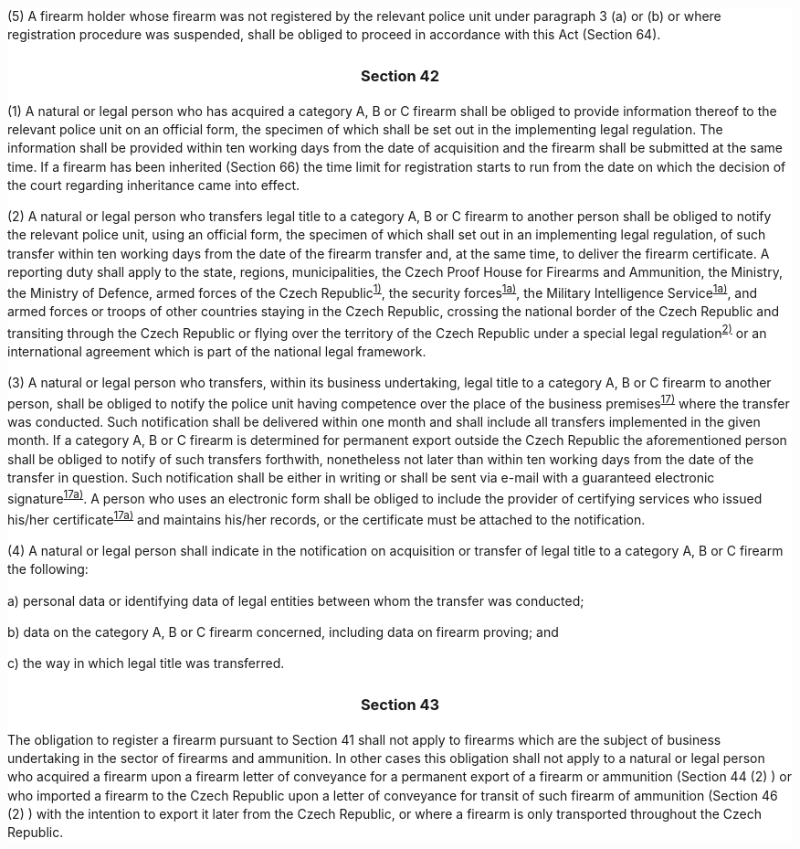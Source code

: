 (5) A firearm holder whose firearm was not registered by the relevant police unit under paragraph 3 (a) or (b) or where registration procedure was suspended, shall be obliged to proceed in accordance with this Act (Section 64).

### <a name="section_42"></a><p align="center">Section 42</p>

(1) A natural or legal person who has acquired a category A, B or C firearm shall be obliged to provide information thereof to the relevant police unit on an official form, the specimen of which shall be set out in the implementing legal regulation. The information shall be provided within ten working days from the date of acquisition and the firearm shall be submitted at the same time. If a firearm has been inherited (Section 66) the time limit for registration starts to run from the date on which the decision of the court regarding inheritance came into effect.

(2) A natural or legal person who transfers legal title to a category A, B or C firearm to another person shall be obliged to notify the relevant police unit, using an official form, the specimen of which shall set out in an implementing legal regulation, of such transfer within ten working days from the date of the firearm transfer and, at the same time, to deliver the firearm certificate. A reporting duty shall apply to the state, regions, municipalities, the Czech Proof House for Firearms and Ammunition, the Ministry, the Ministry of Defence, armed forces of the Czech Republic</a><sup>[1)](#fn1)</sup>, the security forces<sup>[1a)](#fn1a)</sup>, the Military Intelligence Service</a><sup>[1a)](#fn1a)</sup>, and armed forces or troops of other countries staying in the Czech Republic, crossing the national border of the Czech Republic and transiting through the Czech Republic or flying over the territory of the Czech Republic under a special legal regulation<sup>[2)](#fn2)</sup> or an international agreement which is part of the national legal framework.

(3) A natural or legal person who transfers, within its business undertaking, legal title to a category A, B or C firearm to another person, shall be obliged to notify the police unit having competence over the place of the business premises<a name="fn17_ref"></a><sup>[17)](#fn17)</sup> where the transfer was conducted. Such notification shall be delivered within one month and shall include all transfers implemented in the given month. If a category A, B or C firearm is determined for permanent export outside the Czech Republic the aforementioned person shall be obliged to notify of such transfers forthwith, nonetheless not later than within ten working days from the date of the transfer in question. Such notification shall be either in writing or shall be sent via e-mail with a guaranteed electronic signature<a name="fn17a_ref"></a><sup>[17a)](#fn17a)</sup>. A person who uses an electronic form shall be obliged to include the provider of certifying services who issued his/her certificate<sup>[17a)](#fn17a)</sup>
 and maintains his/her records, or the certificate must be attached to the notification.

 (4) A natural or legal person shall indicate in the notification on acquisition or transfer of legal title to a category A, B or C firearm the following:

a) personal data or identifying data of legal entities between whom the transfer was conducted;

b) data on the category A, B or C firearm concerned, including data on firearm proving; and

c) the way in which legal title was transferred.

### <a name="section_43"></a><p align="center">Section 43</p>

The obligation to register a firearm pursuant to Section 41 shall not apply to firearms which are the subject of business undertaking in the sector of firearms and ammunition. In other cases this obligation shall not apply to a natural or legal person who acquired a firearm upon a firearm letter of conveyance for a permanent export of a firearm or ammunition (Section 44 (2) ) or who imported a firearm to the Czech Republic upon a letter of conveyance for transit of such firearm of ammunition (Section 46 (2) ) with the intention to export it later from the Czech Republic, or where a firearm is only transported throughout the Czech Republic.

